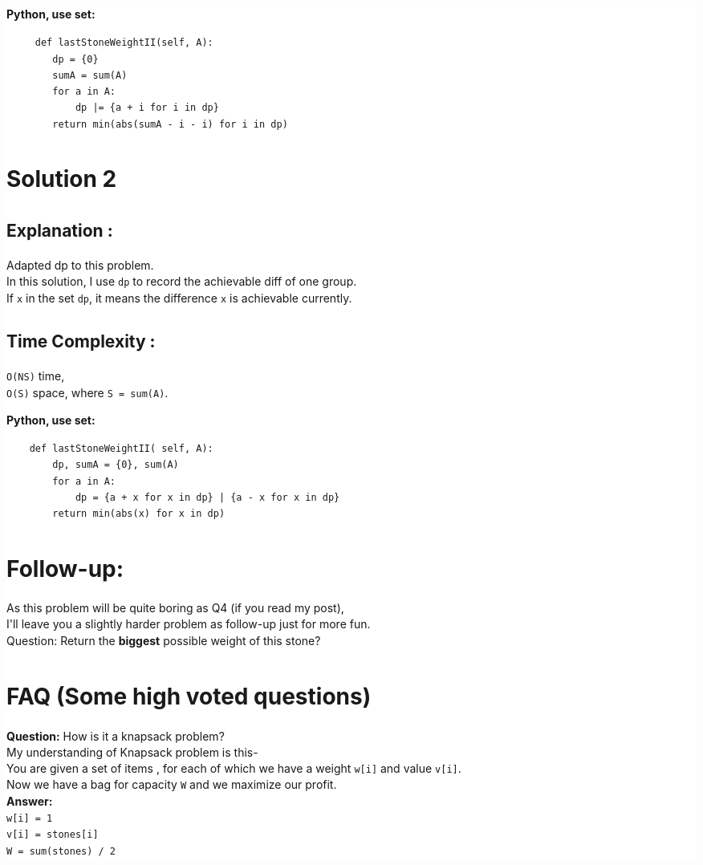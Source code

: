 
**Python, use set:**

    
    
         def lastStoneWeightII(self, A):
            dp = {0}
            sumA = sum(A)
            for a in A:
                dp |= {a + i for i in dp}
            return min(abs(sumA - i - i) for i in dp)
    

  

# **Solution 2**

## **Explanation** :

Adapted dp to this problem.  
In this solution, I use `dp` to record the achievable diff of one group.  
If `x` in the set `dp`, it means the difference `x` is achievable currently.  
  

## **Time Complexity** :

`O(NS)` time,  
`O(S)` space, where `S = sum(A)`.  
  

**Python, use set:**

    
    
        def lastStoneWeightII( self, A):
            dp, sumA = {0}, sum(A)
            for a in A:
                dp = {a + x for x in dp} | {a - x for x in dp}
            return min(abs(x) for x in dp)
    

  

# Follow-up:

As this problem will be quite boring as Q4 (if you read my post),  
I'll leave you a slightly harder problem as follow-up just for more fun.  
Question: Return the **biggest** possible weight of this stone?  
  

# FAQ (Some high voted questions)

 **Question:** How is it a knapsack problem?  
My understanding of Knapsack problem is this-  
You are given a set of items , for each of which we have a weight `w[i]` and
value `v[i]`.  
Now we have a bag for capacity `W` and we maximize our profit.  
 **Answer:**  
`w[i] = 1`  
`v[i] = stones[i]`  
`W = sum(stones) / 2`  
  